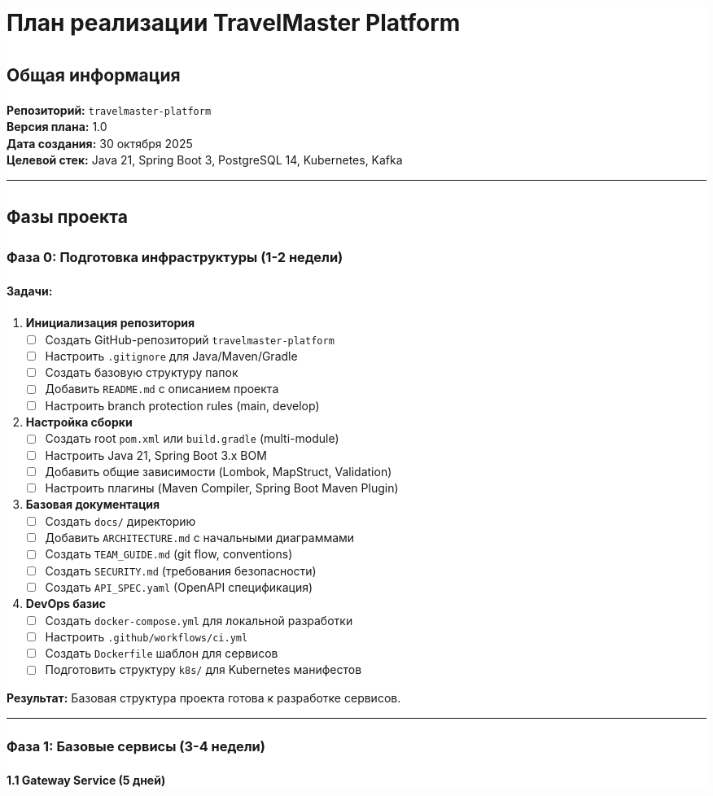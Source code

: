 # План реализации TravelMaster Platform

## **Общая информация**

**Репозиторий:** `travelmaster-platform`  
**Версия плана:** 1.0  
**Дата создания:** 30 октября 2025  
**Целевой стек:** Java 21, Spring Boot 3, PostgreSQL 14, Kubernetes, Kafka

---

## **Фазы проекта**

### **Фаза 0: Подготовка инфраструктуры (1-2 недели)**

#### **Задачи:**

1. **Инициализация репозитория**
   - [ ] Создать GitHub-репозиторий `travelmaster-platform`
   - [ ] Настроить `.gitignore` для Java/Maven/Gradle
   - [ ] Создать базовую структуру папок
   - [ ] Добавить `README.md` с описанием проекта
   - [ ] Настроить branch protection rules (main, develop)

2. **Настройка сборки**
   - [ ] Создать root `pom.xml` или `build.gradle` (multi-module)
   - [ ] Настроить Java 21, Spring Boot 3.x BOM
   - [ ] Добавить общие зависимости (Lombok, MapStruct, Validation)
   - [ ] Настроить плагины (Maven Compiler, Spring Boot Maven Plugin)

3. **Базовая документация**
   - [ ] Создать `docs/` директорию
   - [ ] Добавить `ARCHITECTURE.md` с начальными диаграммами
   - [ ] Создать `TEAM_GUIDE.md` (git flow, conventions)
   - [ ] Создать `SECURITY.md` (требования безопасности)
   - [ ] Создать `API_SPEC.yaml` (OpenAPI спецификация)

4. **DevOps базис**
   - [ ] Создать `docker-compose.yml` для локальной разработки
   - [ ] Настроить `.github/workflows/ci.yml`
   - [ ] Создать `Dockerfile` шаблон для сервисов
   - [ ] Подготовить структуру `k8s/` для Kubernetes манифестов

**Результат:** Базовая структура проекта готова к разработке сервисов.

---

### **Фаза 1: Базовые сервисы (3-4 недели)**

#### **1.1 Gateway Service (5 дней)**
